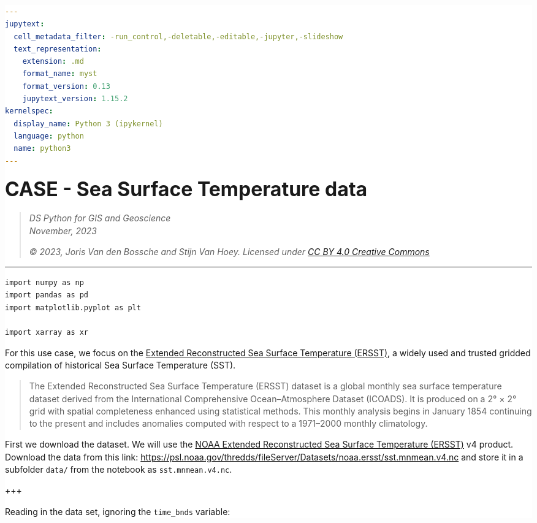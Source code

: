 ```yaml
---
jupytext:
  cell_metadata_filter: -run_control,-deletable,-editable,-jupyter,-slideshow
  text_representation:
    extension: .md
    format_name: myst
    format_version: 0.13
    jupytext_version: 1.15.2
kernelspec:
  display_name: Python 3 (ipykernel)
  language: python
  name: python3
---
```


<p><font size="6"><b>CASE - Sea Surface Temperature data</b></font></p>


> *DS Python for GIS and Geoscience*  
> *November, 2023*
>
> *© 2023, Joris Van den Bossche and Stijn Van Hoey. Licensed under [CC BY 4.0 Creative Commons](http://creativecommons.org/licenses/by/4.0/)*

---

```{code-cell} ipython3
import numpy as np
import pandas as pd
import matplotlib.pyplot as plt

import xarray as xr
```

For this use case, we focus on the [Extended Reconstructed Sea Surface Temperature (ERSST)](https://www.ncdc.noaa.gov/data-access/marineocean-data/extended-reconstructed-sea-surface-temperature-ersst-v4), a widely used and trusted gridded compilation of historical Sea Surface Temperature (SST).

> The Extended Reconstructed Sea Surface Temperature (ERSST) dataset is a global monthly sea surface temperature dataset derived from the International Comprehensive Ocean–Atmosphere Dataset (ICOADS). It is produced on a 2° × 2° grid with spatial completeness enhanced using statistical methods. This monthly analysis begins in January 1854 continuing to the present and includes anomalies computed with respect to a 1971–2000 monthly climatology. 



First we download the dataset. We will use the [NOAA Extended Reconstructed Sea Surface Temperature (ERSST)](https://psl.noaa.gov/thredds/catalog/Datasets/noaa.ersst/catalog.html?dataset=Datasets/noaa.ersst/sst.mnmean.v4.nc) v4 product. Download the data from this link: https://psl.noaa.gov/thredds/fileServer/Datasets/noaa.ersst/sst.mnmean.v4.nc and store it in a subfolder `data/` from the notebook as `sst.mnmean.v4.nc`.

+++

Reading in the data set, ignoring the `time_bnds` variable:
